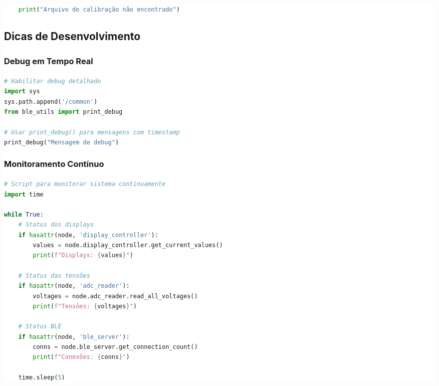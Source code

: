```python
    print("Arquivo de calibração não encontrado")
```

## Dicas de Desenvolvimento

### Debug em Tempo Real

```python
# Habilitar debug detalhado
import sys
sys.path.append('/common')
from ble_utils import print_debug

# Usar print_debug() para mensagens com timestamp
print_debug("Mensagem de debug")
```

### Monitoramento Contínuo

```python
# Script para monitorar sistema continuamente
import time

while True:
    # Status dos displays
    if hasattr(node, 'display_controller'):
        values = node.display_controller.get_current_values()
        print(f"Displays: {values}")
    
    # Status das tensões
    if hasattr(node, 'adc_reader'):
        voltages = node.adc_reader.read_all_voltages()
        print(f"Tensões: {voltages}")
    
    # Status BLE
    if hasattr(node, 'ble_server'):
        conns = node.ble_server.get_connection_count()
        print(f"Conexões: {conns}")
    
    time.sleep(5)
```
